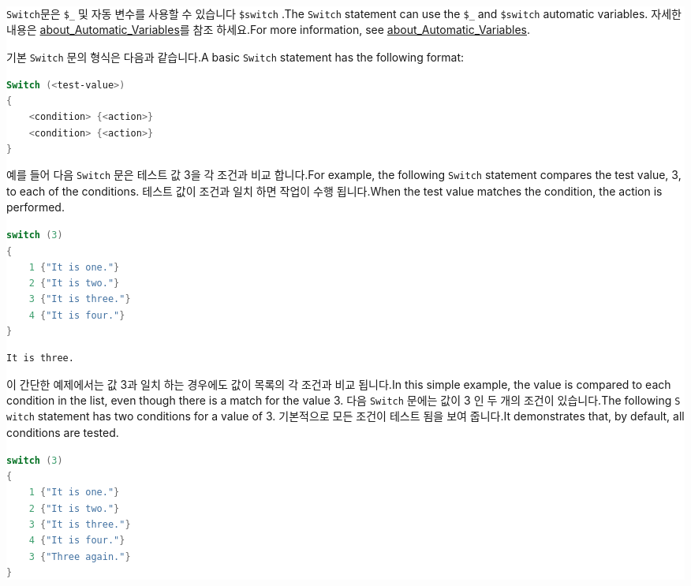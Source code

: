<span data-ttu-id="81e49-114">`Switch`문은 `$_` 및 자동 변수를 사용할 수 있습니다 `$switch` .</span><span class="sxs-lookup"><span data-stu-id="81e49-114">The `Switch` statement can use the `$_` and `$switch` automatic variables.</span></span> <span data-ttu-id="81e49-115">자세한 내용은 [about_Automatic_Variables](about_Automatic_Variables.md)를 참조 하세요.</span><span class="sxs-lookup"><span data-stu-id="81e49-115">For more information, see [about_Automatic_Variables](about_Automatic_Variables.md).</span></span>

<span data-ttu-id="81e49-116">기본 `Switch` 문의 형식은 다음과 같습니다.</span><span class="sxs-lookup"><span data-stu-id="81e49-116">A basic `Switch` statement has the following format:</span></span>

```powershell
Switch (<test-value>)
{
    <condition> {<action>}
    <condition> {<action>}
}
```

<span data-ttu-id="81e49-117">예를 들어 다음 `Switch` 문은 테스트 값 3을 각 조건과 비교 합니다.</span><span class="sxs-lookup"><span data-stu-id="81e49-117">For example, the following `Switch` statement compares the test value, 3, to each of the conditions.</span></span> <span data-ttu-id="81e49-118">테스트 값이 조건과 일치 하면 작업이 수행 됩니다.</span><span class="sxs-lookup"><span data-stu-id="81e49-118">When the test value matches the condition, the action is performed.</span></span>

```powershell
switch (3)
{
    1 {"It is one."}
    2 {"It is two."}
    3 {"It is three."}
    4 {"It is four."}
}
```

```Output
It is three.
```

<span data-ttu-id="81e49-119">이 간단한 예제에서는 값 3과 일치 하는 경우에도 값이 목록의 각 조건과 비교 됩니다.</span><span class="sxs-lookup"><span data-stu-id="81e49-119">In this simple example, the value is compared to each condition in the list, even though there is a match for the value 3.</span></span> <span data-ttu-id="81e49-120">다음 `Switch` 문에는 값이 3 인 두 개의 조건이 있습니다.</span><span class="sxs-lookup"><span data-stu-id="81e49-120">The following `Switch` statement has two conditions for a value of 3.</span></span> <span data-ttu-id="81e49-121">기본적으로 모든 조건이 테스트 됨을 보여 줍니다.</span><span class="sxs-lookup"><span data-stu-id="81e49-121">It demonstrates that, by default, all conditions are tested.</span></span>

```powershell
switch (3)
{
    1 {"It is one."}
    2 {"It is two."}
    3 {"It is three."}
    4 {"It is four."}
    3 {"Three again."}
}
```
